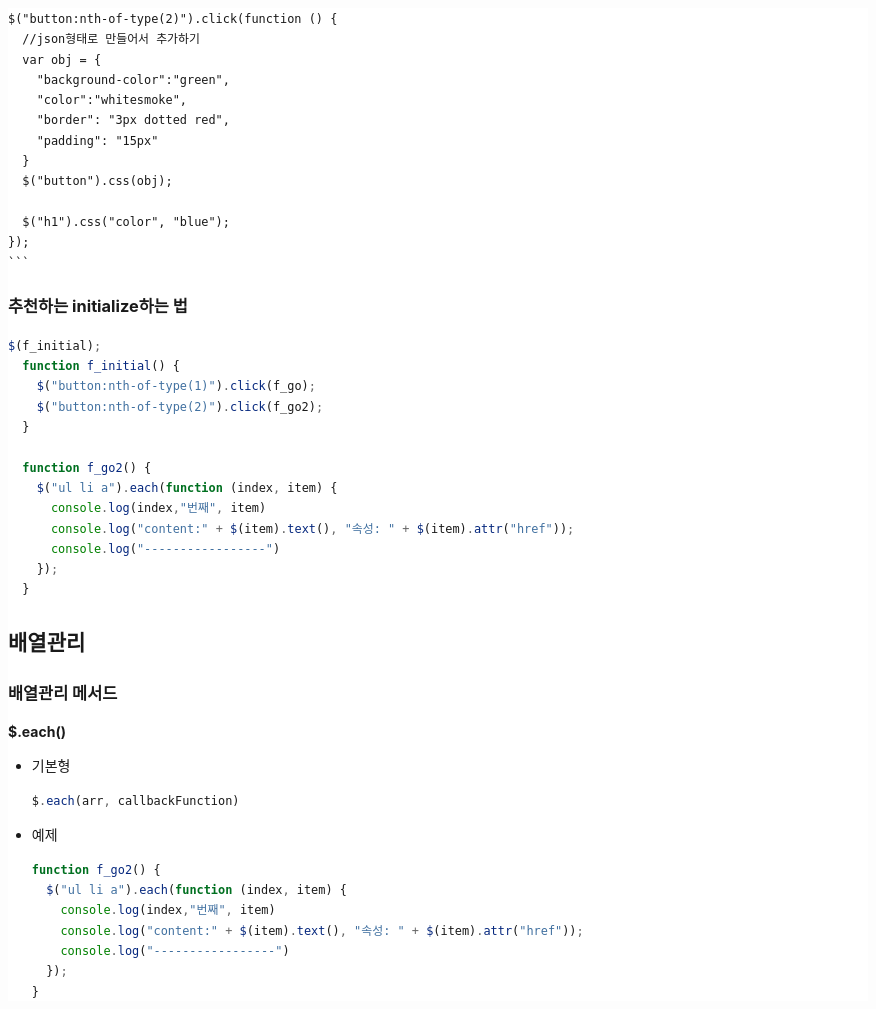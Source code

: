     $("button:nth-of-type(2)").click(function () {
      //json형태로 만들어서 추가하기
      var obj = {
        "background-color":"green",
        "color":"whitesmoke",
        "border": "3px dotted red",
        "padding": "15px"
      }
      $("button").css(obj);
    
      $("h1").css("color", "blue");
    });
    ```
    

### 추천하는 initialize하는 법

```jsx
$(f_initial);
  function f_initial() {
    $("button:nth-of-type(1)").click(f_go);
    $("button:nth-of-type(2)").click(f_go2);
  }

  function f_go2() {
    $("ul li a").each(function (index, item) {
      console.log(index,"번째", item)
      console.log("content:" + $(item).text(), "속성: " + $(item).attr("href"));
      console.log("-----------------")
    });
  }
```

## 배열관리

### 배열관리 메서드

**$.each()**

- 기본형
    
    ```jsx
    $.each(arr, callbackFunction)
    ```
    

- 예제
    
    ```jsx
    function f_go2() {
      $("ul li a").each(function (index, item) {
        console.log(index,"번째", item)
        console.log("content:" + $(item).text(), "속성: " + $(item).attr("href"));
        console.log("-----------------")
      });
    }
    